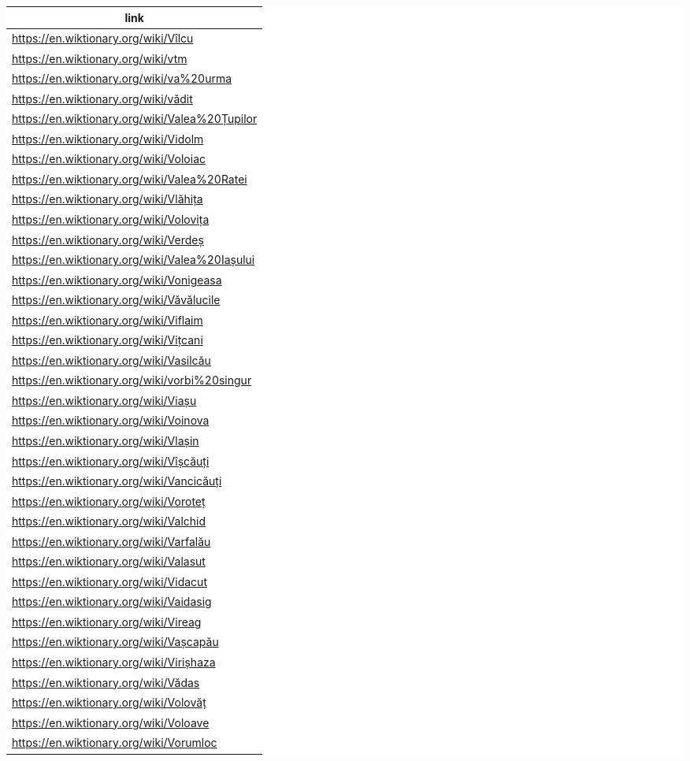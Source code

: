 |link|
|----|
|https://en.wiktionary.org/wiki/Vîlcu|
|https://en.wiktionary.org/wiki/vtm|
|https://en.wiktionary.org/wiki/va%20urma|
|https://en.wiktionary.org/wiki/vădit|
|https://en.wiktionary.org/wiki/Valea%20Țupilor|
|https://en.wiktionary.org/wiki/Vidolm|
|https://en.wiktionary.org/wiki/Voloiac|
|https://en.wiktionary.org/wiki/Valea%20Ratei|
|https://en.wiktionary.org/wiki/Vlăhița|
|https://en.wiktionary.org/wiki/Volovița|
|https://en.wiktionary.org/wiki/Verdeș|
|https://en.wiktionary.org/wiki/Valea%20Iașului|
|https://en.wiktionary.org/wiki/Vonigeasa|
|https://en.wiktionary.org/wiki/Văvălucile|
|https://en.wiktionary.org/wiki/Viflaim|
|https://en.wiktionary.org/wiki/Vițcani|
|https://en.wiktionary.org/wiki/Vasilcău|
|https://en.wiktionary.org/wiki/vorbi%20singur|
|https://en.wiktionary.org/wiki/Viașu|
|https://en.wiktionary.org/wiki/Voinova|
|https://en.wiktionary.org/wiki/Vlașin|
|https://en.wiktionary.org/wiki/Vîșcăuți|
|https://en.wiktionary.org/wiki/Vancicăuți|
|https://en.wiktionary.org/wiki/Voroteț|
|https://en.wiktionary.org/wiki/Valchid|
|https://en.wiktionary.org/wiki/Varfalău|
|https://en.wiktionary.org/wiki/Valasut|
|https://en.wiktionary.org/wiki/Vidacut|
|https://en.wiktionary.org/wiki/Vaidasig|
|https://en.wiktionary.org/wiki/Vireag|
|https://en.wiktionary.org/wiki/Vașcapău|
|https://en.wiktionary.org/wiki/Virișhaza|
|https://en.wiktionary.org/wiki/Vădas|
|https://en.wiktionary.org/wiki/Volovăț|
|https://en.wiktionary.org/wiki/Voloave|
|https://en.wiktionary.org/wiki/Vorumloc|